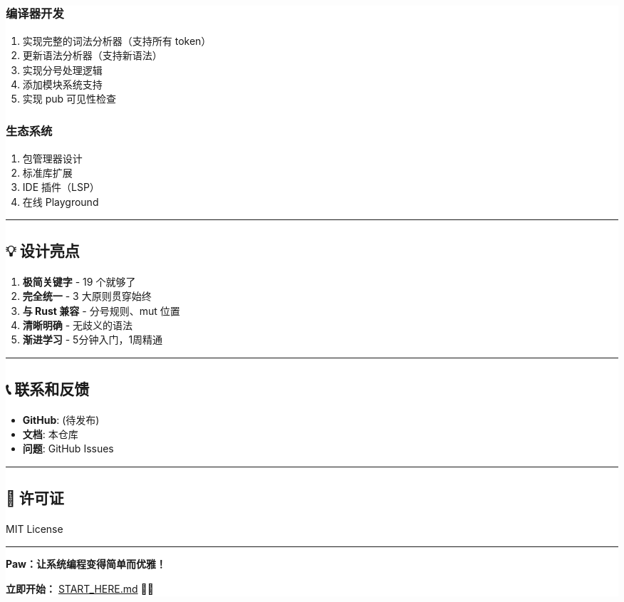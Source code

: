 ### 编译器开发
1. 实现完整的词法分析器（支持所有 token）
2. 更新语法分析器（支持新语法）
3. 实现分号处理逻辑
4. 添加模块系统支持
5. 实现 pub 可见性检查

### 生态系统
1. 包管理器设计
2. 标准库扩展
3. IDE 插件（LSP）
4. 在线 Playground

---

## 💡 设计亮点

1. **极简关键字** - 19 个就够了
2. **完全统一** - 3 大原则贯穿始终
3. **与 Rust 兼容** - 分号规则、mut 位置
4. **清晰明确** - 无歧义的语法
5. **渐进学习** - 5分钟入门，1周精通

---

## 📞 联系和反馈

- **GitHub**: (待发布)
- **文档**: 本仓库
- **问题**: GitHub Issues

---

## 📄 许可证

MIT License

---

**Paw：让系统编程变得简单而优雅！**

**立即开始：** [START_HERE.md](START_HERE.md) 🚀✨

